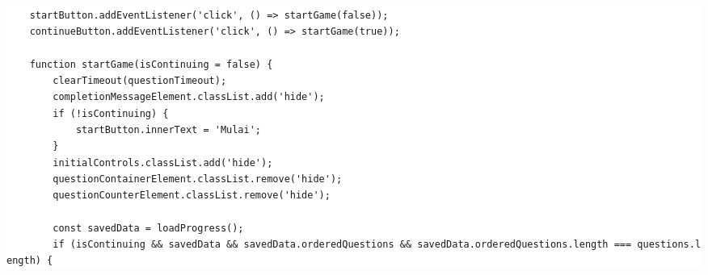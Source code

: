        startButton.addEventListener('click', () => startGame(false));
        continueButton.addEventListener('click', () => startGame(true));

        function startGame(isContinuing = false) {
            clearTimeout(questionTimeout);
            completionMessageElement.classList.add('hide');
            if (!isContinuing) {
                startButton.innerText = 'Mulai';
            }
            initialControls.classList.add('hide');
            questionContainerElement.classList.remove('hide');
            questionCounterElement.classList.remove('hide');

            const savedData = loadProgress();
            if (isContinuing && savedData && savedData.orderedQuestions && savedData.orderedQuestions.length === questions.length) {
